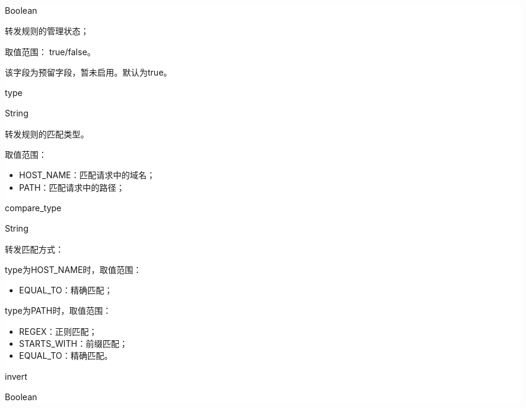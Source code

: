 </td>
<td class="cellrowborder" valign="top" width="18.22%" headers="mcps1.2.4.1.2 "><p id="zh-cn_topic_0116649236_p19222111414597"><a name="zh-cn_topic_0116649236_p19222111414597"></a><a name="zh-cn_topic_0116649236_p19222111414597"></a>Boolean</p>
</td>
<td class="cellrowborder" valign="top" width="58.550000000000004%" headers="mcps1.2.4.1.3 "><p id="zh-cn_topic_0116649236_p1979757131619"><a name="zh-cn_topic_0116649236_p1979757131619"></a><a name="zh-cn_topic_0116649236_p1979757131619"></a>转发规则的管理状态；</p>
<p id="zh-cn_topic_0116649236_p179812717162"><a name="zh-cn_topic_0116649236_p179812717162"></a><a name="zh-cn_topic_0116649236_p179812717162"></a>取值范围： true/false。</p>
<p id="zh-cn_topic_0116649236_p159731852204013"><a name="zh-cn_topic_0116649236_p159731852204013"></a><a name="zh-cn_topic_0116649236_p159731852204013"></a>该字段为预留字段，暂未启用。默认为true。</p>
</td>
</tr>
<tr id="zh-cn_topic_0116649236_row4224114155917"><td class="cellrowborder" valign="top" width="23.23%" headers="mcps1.2.4.1.1 "><p id="zh-cn_topic_0116649236_p92241147592"><a name="zh-cn_topic_0116649236_p92241147592"></a><a name="zh-cn_topic_0116649236_p92241147592"></a>type</p>
</td>
<td class="cellrowborder" valign="top" width="18.22%" headers="mcps1.2.4.1.2 "><p id="zh-cn_topic_0116649236_p222481475913"><a name="zh-cn_topic_0116649236_p222481475913"></a><a name="zh-cn_topic_0116649236_p222481475913"></a>String</p>
</td>
<td class="cellrowborder" valign="top" width="58.550000000000004%" headers="mcps1.2.4.1.3 "><p id="zh-cn_topic_0116649236_p199311319151611"><a name="zh-cn_topic_0116649236_p199311319151611"></a><a name="zh-cn_topic_0116649236_p199311319151611"></a>转发规则的匹配类型。</p>
<p id="zh-cn_topic_0116649236_p293131991615"><a name="zh-cn_topic_0116649236_p293131991615"></a><a name="zh-cn_topic_0116649236_p293131991615"></a>取值范围：</p>
<a name="zh-cn_topic_0116649236_ul13931161917169"></a><a name="zh-cn_topic_0116649236_ul13931161917169"></a><ul id="zh-cn_topic_0116649236_ul13931161917169"><li>HOST_NAME：匹配请求中的域名；</li><li>PATH：匹配请求中的路径；</li></ul>
</td>
</tr>
<tr id="zh-cn_topic_0116649236_row622461465910"><td class="cellrowborder" valign="top" width="23.23%" headers="mcps1.2.4.1.1 "><p id="zh-cn_topic_0116649236_p162241814165916"><a name="zh-cn_topic_0116649236_p162241814165916"></a><a name="zh-cn_topic_0116649236_p162241814165916"></a>compare_type</p>
</td>
<td class="cellrowborder" valign="top" width="18.22%" headers="mcps1.2.4.1.2 "><p id="zh-cn_topic_0116649236_p12241214105911"><a name="zh-cn_topic_0116649236_p12241214105911"></a><a name="zh-cn_topic_0116649236_p12241214105911"></a>String</p>
</td>
<td class="cellrowborder" valign="top" width="58.550000000000004%" headers="mcps1.2.4.1.3 "><p id="zh-cn_topic_0116649236_p928234417166"><a name="zh-cn_topic_0116649236_p928234417166"></a><a name="zh-cn_topic_0116649236_p928234417166"></a>转发匹配方式：</p>
<p id="zh-cn_topic_0116649236_p112828447167"><a name="zh-cn_topic_0116649236_p112828447167"></a><a name="zh-cn_topic_0116649236_p112828447167"></a>type为HOST_NAME时，取值范围：</p>
<a name="zh-cn_topic_0116649236_ul128264412167"></a><a name="zh-cn_topic_0116649236_ul128264412167"></a><ul id="zh-cn_topic_0116649236_ul128264412167"><li>EQUAL_TO：精确匹配；</li></ul>
<p id="zh-cn_topic_0116649236_p2028224451611"><a name="zh-cn_topic_0116649236_p2028224451611"></a><a name="zh-cn_topic_0116649236_p2028224451611"></a>type为PATH时，取值范围：</p>
<a name="zh-cn_topic_0116649236_ul162821144131610"></a><a name="zh-cn_topic_0116649236_ul162821144131610"></a><ul id="zh-cn_topic_0116649236_ul162821144131610"><li>REGEX：正则匹配；</li><li>STARTS_WITH：前缀匹配；</li><li>EQUAL_TO：精确匹配。</li></ul>
</td>
</tr>
<tr id="zh-cn_topic_0116649236_row322461410591"><td class="cellrowborder" valign="top" width="23.23%" headers="mcps1.2.4.1.1 "><p id="zh-cn_topic_0116649236_p622481485911"><a name="zh-cn_topic_0116649236_p622481485911"></a><a name="zh-cn_topic_0116649236_p622481485911"></a>invert</p>
</td>
<td class="cellrowborder" valign="top" width="18.22%" headers="mcps1.2.4.1.2 "><p id="zh-cn_topic_0116649236_p1622411412594"><a name="zh-cn_topic_0116649236_p1622411412594"></a><a name="zh-cn_topic_0116649236_p1622411412594"></a>Boolean</p>
</td>